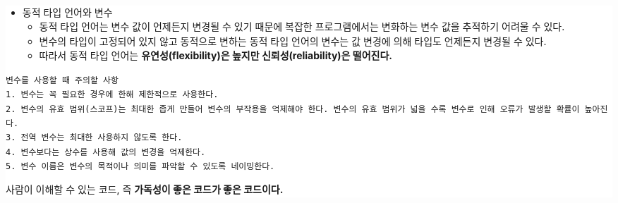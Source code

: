 * 동적 타입 언어와 변수
    * 동적 타입 언어는 변수 값이 언제든지 변경될 수 있기 때문에 복잡한 프로그램에서는 변화하는 변수 값을 추적하기 어려울 수 있다.
    * 변수의 타입이 고정되어 있지 않고 동적으로 변하는 동적 타입 언어의 변수는 값 변경에 의해 타입도 언제든지 변경될 수 있다.
    * 따라서 동적 타입 언어는 **유연성(flexibility)은 높지만 신뢰성(reliability)은 떨어진다.** 

```
변수를 사용할 때 주의할 사항
1. 변수는 꼭 필요한 경우에 한해 제한적으로 사용한다.
2. 변수의 유효 범위(스코프)는 최대한 좁게 만들어 변수의 부작용을 억제해야 한다. 변수의 유효 범위가 넓을 수록 변수로 인해 오류가 발생할 확률이 높아진다.
3. 전역 변수는 최대한 사용하지 않도록 한다.
4. 변수보다는 상수를 사용해 값의 변경을 억제한다.
5. 변수 이름은 변수의 목적이나 의미를 파악할 수 있도록 네이밍한다.
```
사람이 이해할 수 있는 코드, 즉 **가독성이 좋은 코드가 좋은 코드이다.** 
